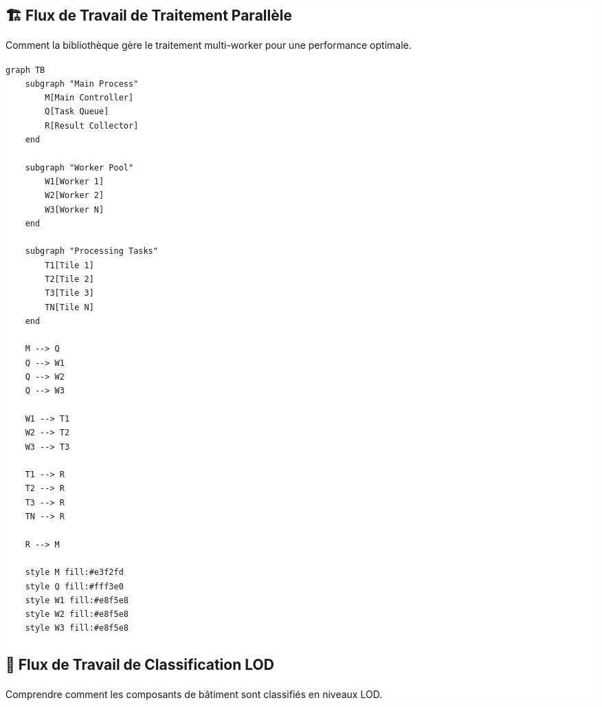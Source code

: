 ## 🏗️ Flux de Travail de Traitement Parallèle

Comment la bibliothèque gère le traitement multi-worker pour une performance optimale.

```mermaid
graph TB
    subgraph "Main Process"
        M[Main Controller]
        Q[Task Queue]
        R[Result Collector]
    end

    subgraph "Worker Pool"
        W1[Worker 1]
        W2[Worker 2]
        W3[Worker N]
    end

    subgraph "Processing Tasks"
        T1[Tile 1]
        T2[Tile 2]
        T3[Tile 3]
        TN[Tile N]
    end

    M --> Q
    Q --> W1
    Q --> W2
    Q --> W3

    W1 --> T1
    W2 --> T2
    W3 --> T3

    T1 --> R
    T2 --> R
    T3 --> R
    TN --> R

    R --> M

    style M fill:#e3f2fd
    style Q fill:#fff3e0
    style W1 fill:#e8f5e8
    style W2 fill:#e8f5e8
    style W3 fill:#e8f5e8
```

## 🎯 Flux de Travail de Classification LOD

Comprendre comment les composants de bâtiment sont classifiés en niveaux LOD.
